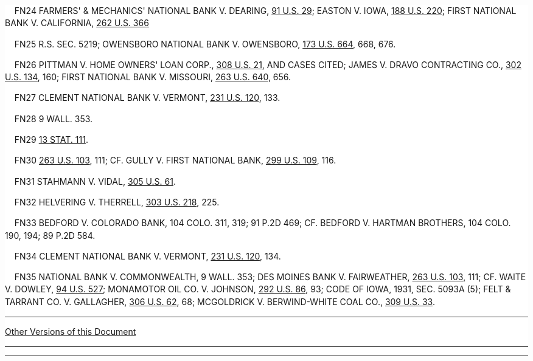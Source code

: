     FN24  FARMERS' & MECHANICS' NATIONAL BANK V. DEARING, [91 U.S. 29][/us/courts/scotus/usReporter/91/29]; EASTON V. IOWA, [188 U.S. 220][/us/courts/scotus/usReporter/188/220]; FIRST NATIONAL BANK V. CALIFORNIA, [262 U.S. 366][/us/courts/scotus/usReporter/262/366]

    FN25  R.S. SEC. 5219; OWENSBORO NATIONAL BANK V. OWENSBORO, [173 U.S. 664][/us/courts/scotus/usReporter/173/664], 668, 676.

    FN26  PITTMAN V. HOME OWNERS' LOAN CORP., [308 U.S. 21][/us/courts/scotus/usReporter/308/21], AND CASES CITED; JAMES V. DRAVO CONTRACTING CO., [302 U.S. 134][/us/courts/scotus/usReporter/302/134], 160; FIRST NATIONAL BANK V. MISSOURI, [263 U.S. 640][/us/courts/scotus/usReporter/263/640], 656.

    FN27  CLEMENT NATIONAL BANK V. VERMONT, [231 U.S. 120][/us/courts/scotus/usReporter/231/120], 133.

    FN28  9 WALL.  353.

    FN29  [13 STAT. 111][/us/stat/13/111].

    FN30  [263 U.S. 103][/us/courts/scotus/usReporter/263/103], 111; CF. GULLY V. FIRST NATIONAL BANK, [299 U.S. 109][/us/courts/scotus/usReporter/299/109], 116.

    FN31  STAHMANN V. VIDAL, [305 U.S. 61][/us/courts/scotus/usReporter/305/61].

    FN32  HELVERING V. THERRELL, [303 U.S. 218][/us/courts/scotus/usReporter/303/218], 225.

    FN33  BEDFORD V. COLORADO BANK, 104 COLO. 311, 319; 91 P.2D 469; CF. BEDFORD V. HARTMAN BROTHERS, 104 COLO. 190, 194; 89 P.2D 584.

    FN34  CLEMENT NATIONAL BANK V. VERMONT, [231 U.S. 120][/us/courts/scotus/usReporter/231/120], 134.

    FN35  NATIONAL BANK V. COMMONWEALTH, 9 WALL.  353; DES MOINES BANK V. FAIRWEATHER, [263 U.S. 103][/us/courts/scotus/usReporter/263/103], 111; CF. WAITE V. DOWLEY, [94 U.S. 527][/us/courts/scotus/usReporter/94/527]; MONAMOTOR OIL CO. V. JOHNSON, [292 U.S. 86][/us/courts/scotus/usReporter/292/86], 93; CODE OF IOWA, 1931, SEC. 5093A (5); FELT & TARRANT CO. V. GALLAGHER, [306 U.S. 62][/us/courts/scotus/usReporter/306/62], 68; MCGOLDRICK V. BERWIND-WHITE COAL CO., [309 U.S. 33][/us/courts/scotus/usReporter/309/33].

----------

[Other Versions of this Document](https://publicdocs.github.io/go/links?ns=uslm-x&ref=%2Fus%2Fcourts%2Fscotus%2FusReporter%2F310%2F41)

----------
----------

[/us/courts/scotus/usReporter/310/41]: https://publicdocs.github.io/go/links?ns=uslm-x&ref=%2Fus%2Fcourts%2Fscotus%2FusReporter%2F310%2F41
[/us/courts/scotus/usReporter/284/239]: https://publicdocs.github.io/go/links?ns=uslm-x&ref=%2Fus%2Fcourts%2Fscotus%2FusReporter%2F284%2F239
[/us/courts/scotus/usReporter/91/29]: https://publicdocs.github.io/go/links?ns=uslm-x&ref=%2Fus%2Fcourts%2Fscotus%2FusReporter%2F91%2F29
[/us/courts/scotus/usReporter/100/699]: https://publicdocs.github.io/go/links?ns=uslm-x&ref=%2Fus%2Fcourts%2Fscotus%2FusReporter%2F100%2F699
[/us/courts/scotus/usReporter/261/374]: https://publicdocs.github.io/go/links?ns=uslm-x&ref=%2Fus%2Fcourts%2Fscotus%2FusReporter%2F261%2F374
[/us/courts/scotus/usReporter/308/21]: https://publicdocs.github.io/go/links?ns=uslm-x&ref=%2Fus%2Fcourts%2Fscotus%2FusReporter%2F308%2F21
[/us/courts/scotus/usReporter/297/209]: https://publicdocs.github.io/go/links?ns=uslm-x&ref=%2Fus%2Fcourts%2Fscotus%2FusReporter%2F297%2F209
[/us/courts/scotus/usReporter/119/265]: https://publicdocs.github.io/go/links?ns=uslm-x&ref=%2Fus%2Fcourts%2Fscotus%2FusReporter%2F119%2F265
[/us/courts/scotus/usReporter/165/578]: https://publicdocs.github.io/go/links?ns=uslm-x&ref=%2Fus%2Fcourts%2Fscotus%2FusReporter%2F165%2F578
[/us/courts/scotus/usReporter/231/120]: https://publicdocs.github.io/go/links?ns=uslm-x&ref=%2Fus%2Fcourts%2Fscotus%2FusReporter%2F231%2F120
[/us/usc/t12/s548]: https://publicdocs.github.io/go/links?ns=uslm&ref=%2Fus%2Fusc%2Ft12%2Fs548
[/us/courts/scotus/usReporter/151/389]: https://publicdocs.github.io/go/links?ns=uslm-x&ref=%2Fus%2Fcourts%2Fscotus%2FusReporter%2F151%2F389
[/us/courts/scotus/usReporter/303/95]: https://publicdocs.github.io/go/links?ns=uslm-x&ref=%2Fus%2Fcourts%2Fscotus%2FusReporter%2F303%2F95
[/us/courts/scotus/usReporter/173/664]: https://publicdocs.github.io/go/links?ns=uslm-x&ref=%2Fus%2Fcourts%2Fscotus%2FusReporter%2F173%2F664
[/us/courts/scotus/usReporter/231/120]: https://publicdocs.github.io/go/links?ns=uslm-x&ref=%2Fus%2Fcourts%2Fscotus%2FusReporter%2F231%2F120
[/us/courts/scotus/usReporter/261/374]: https://publicdocs.github.io/go/links?ns=uslm-x&ref=%2Fus%2Fcourts%2Fscotus%2FusReporter%2F261%2F374
[/us/courts/scotus/usReporter/299/109]: https://publicdocs.github.io/go/links?ns=uslm-x&ref=%2Fus%2Fcourts%2Fscotus%2FusReporter%2F299%2F109
[/us/stat/13/99]: https://publicdocs.github.io/go/links?ns=uslm&ref=%2Fus%2Fstat%2F13%2F99
[/us/stat/38/251]: https://publicdocs.github.io/go/links?ns=uslm&ref=%2Fus%2Fstat%2F38%2F251
[/us/courts/scotus/usReporter/291/245]: https://publicdocs.github.io/go/links?ns=uslm-x&ref=%2Fus%2Fcourts%2Fscotus%2FusReporter%2F291%2F245
[/us/courts/scotus/usReporter/291/262]: https://publicdocs.github.io/go/links?ns=uslm-x&ref=%2Fus%2Fcourts%2Fscotus%2FusReporter%2F291%2F262
[/us/usc/t12/s24]: https://publicdocs.github.io/go/links?ns=uslm&ref=%2Fus%2Fusc%2Ft12%2Fs24
[/us/courts/scotus/usReporter/309/517]: https://publicdocs.github.io/go/links?ns=uslm-x&ref=%2Fus%2Fcourts%2Fscotus%2FusReporter%2F309%2F517
[/us/usc/t12/s133]: https://publicdocs.github.io/go/links?ns=uslm&ref=%2Fus%2Fusc%2Ft12%2Fs133
[/us/usc/t12/s29]: https://publicdocs.github.io/go/links?ns=uslm&ref=%2Fus%2Fusc%2Ft12%2Fs29
[/us/stat/44/1224]: https://publicdocs.github.io/go/links?ns=uslm&ref=%2Fus%2Fstat%2F44%2F1224
[/us/courts/scotus/usReporter/173/664]: https://publicdocs.github.io/go/links?ns=uslm-x&ref=%2Fus%2Fcourts%2Fscotus%2FusReporter%2F173%2F664
[/us/courts/scotus/usReporter/248/476]: https://publicdocs.github.io/go/links?ns=uslm-x&ref=%2Fus%2Fcourts%2Fscotus%2FusReporter%2F248%2F476
[/us/courts/scotus/usReporter/255/180]: https://publicdocs.github.io/go/links?ns=uslm-x&ref=%2Fus%2Fcourts%2Fscotus%2FusReporter%2F255%2F180

[/us/courts/scotus/usReporter/188/220]: https://publicdocs.github.io/go/links?ns=uslm-x&ref=%2Fus%2Fcourts%2Fscotus%2FusReporter%2F188%2F220
[/us/courts/scotus/usReporter/262/366]: https://publicdocs.github.io/go/links?ns=uslm-x&ref=%2Fus%2Fcourts%2Fscotus%2FusReporter%2F262%2F366
[/us/courts/scotus/usReporter/302/134]: https://publicdocs.github.io/go/links?ns=uslm-x&ref=%2Fus%2Fcourts%2Fscotus%2FusReporter%2F302%2F134
[/us/courts/scotus/usReporter/263/640]: https://publicdocs.github.io/go/links?ns=uslm-x&ref=%2Fus%2Fcourts%2Fscotus%2FusReporter%2F263%2F640
[/us/stat/13/111]: https://publicdocs.github.io/go/links?ns=uslm&ref=%2Fus%2Fstat%2F13%2F111
[/us/courts/scotus/usReporter/263/103]: https://publicdocs.github.io/go/links?ns=uslm-x&ref=%2Fus%2Fcourts%2Fscotus%2FusReporter%2F263%2F103
[/us/courts/scotus/usReporter/305/61]: https://publicdocs.github.io/go/links?ns=uslm-x&ref=%2Fus%2Fcourts%2Fscotus%2FusReporter%2F305%2F61
[/us/courts/scotus/usReporter/303/218]: https://publicdocs.github.io/go/links?ns=uslm-x&ref=%2Fus%2Fcourts%2Fscotus%2FusReporter%2F303%2F218
[/us/courts/scotus/usReporter/263/103]: https://publicdocs.github.io/go/links?ns=uslm-x&ref=%2Fus%2Fcourts%2Fscotus%2FusReporter%2F263%2F103
[/us/courts/scotus/usReporter/94/527]: https://publicdocs.github.io/go/links?ns=uslm-x&ref=%2Fus%2Fcourts%2Fscotus%2FusReporter%2F94%2F527
[/us/courts/scotus/usReporter/292/86]: https://publicdocs.github.io/go/links?ns=uslm-x&ref=%2Fus%2Fcourts%2Fscotus%2FusReporter%2F292%2F86
[/us/courts/scotus/usReporter/306/62]: https://publicdocs.github.io/go/links?ns=uslm-x&ref=%2Fus%2Fcourts%2Fscotus%2FusReporter%2F306%2F62
[/us/courts/scotus/usReporter/309/33]: https://publicdocs.github.io/go/links?ns=uslm-x&ref=%2Fus%2Fcourts%2Fscotus%2FusReporter%2F309%2F33